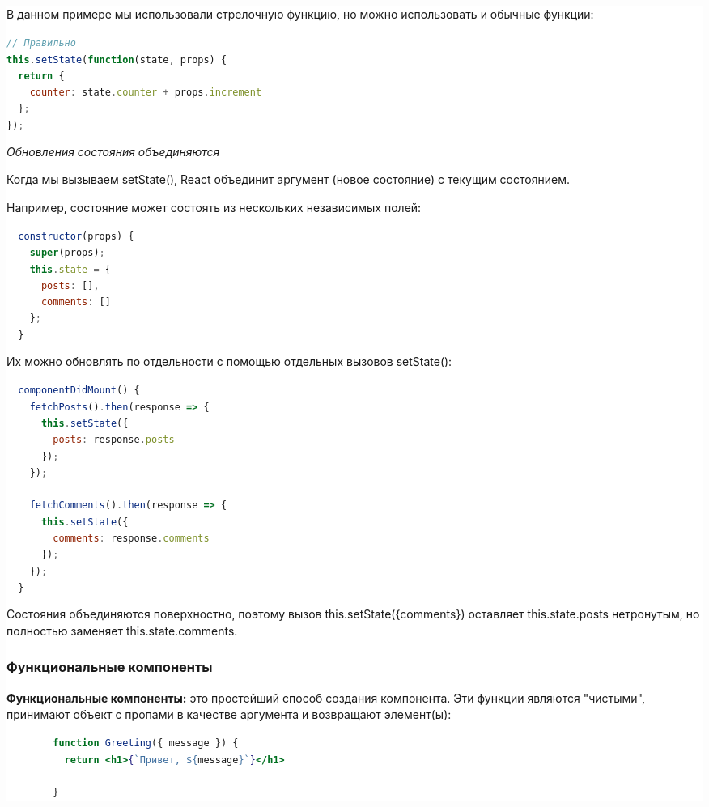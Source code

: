 В данном примере мы использовали стрелочную функцию, но можно использовать и обычные функции:
```jsx harmony
// Правильно
this.setState(function(state, props) {
  return {
    counter: state.counter + props.increment
  };
});
```	
*Обновления состояния объединяются*
	
Когда мы вызываем setState(), React объединит аргумент (новое состояние) c текущим состоянием.

Например, состояние может состоять из нескольких независимых полей:
```jsx harmony
  constructor(props) {
    super(props);
    this.state = {
      posts: [],
      comments: []
    };
  }
```	
Их можно обновлять по отдельности с помощью отдельных вызовов setState():
```jsx harmony
  componentDidMount() {
    fetchPosts().then(response => {
      this.setState({
        posts: response.posts
      });
    });

    fetchComments().then(response => {
      this.setState({
        comments: response.comments
      });
    });
  }
```	
Состояния объединяются поверхностно, поэтому вызов this.setState({comments}) оставляет this.state.posts нетронутым, но полностью заменяет this.state.comments.	


### Функциональные компоненты

**Функциональные компоненты:** это простейший способ создания компонента. Эти функции являются "чистыми", принимают объект с пропами в качестве аргумента и возвращают элемент(ы):

```jsx harmony
        function Greeting({ message }) {
          return <h1>{`Привет, ${message}`}</h1>

        }
```    

